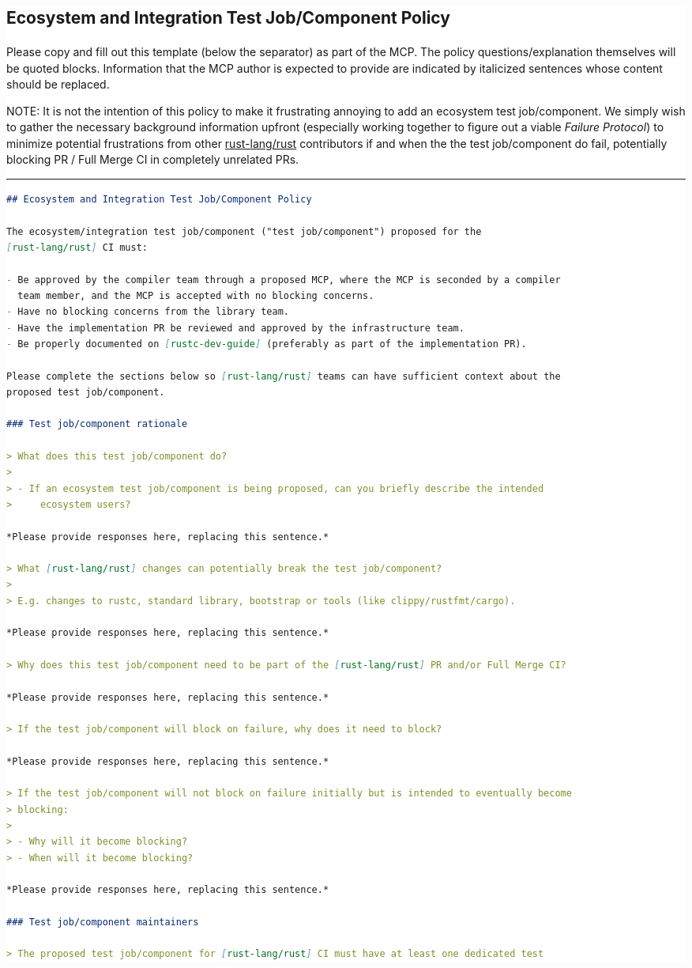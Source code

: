 ## Ecosystem and Integration Test Job/Component Policy

Please copy and fill out this template (below the separator) as part of the MCP. The policy
questions/explanation themselves will be quoted blocks. Information that the MCP author is expected
to provide are indicated by italicized sentences whose content should be replaced.

NOTE: It is not the intention of this policy to make it frustrating annoying to add an ecosystem
test job/component. We simply wish to gather the necessary background information upfront
(especially working together to figure out a viable *Failure Protocol*) to minimize potential
frustrations from other [rust-lang/rust] contributors if and when the the test job/component do
fail, potentially blocking PR / Full Merge CI in completely unrelated PRs.

---

```markdown
## Ecosystem and Integration Test Job/Component Policy

The ecosystem/integration test job/component ("test job/component") proposed for the
[rust-lang/rust] CI must:

- Be approved by the compiler team through a proposed MCP, where the MCP is seconded by a compiler
  team member, and the MCP is accepted with no blocking concerns.
- Have no blocking concerns from the library team.
- Have the implementation PR be reviewed and approved by the infrastructure team.
- Be properly documented on [rustc-dev-guide] (preferably as part of the implementation PR).

Please complete the sections below so [rust-lang/rust] teams can have sufficient context about the 
proposed test job/component.

### Test job/component rationale

> What does this test job/component do?
>
> - If an ecosystem test job/component is being proposed, can you briefly describe the intended
>     ecosystem users?

*Please provide responses here, replacing this sentence.*

> What [rust-lang/rust] changes can potentially break the test job/component?
>
> E.g. changes to rustc, standard library, bootstrap or tools (like clippy/rustfmt/cargo).

*Please provide responses here, replacing this sentence.*

> Why does this test job/component need to be part of the [rust-lang/rust] PR and/or Full Merge CI?

*Please provide responses here, replacing this sentence.*

> If the test job/component will block on failure, why does it need to block?

*Please provide responses here, replacing this sentence.*

> If the test job/component will not block on failure initially but is intended to eventually become
> blocking:
>
> - Why will it become blocking?
> - When will it become blocking?

*Please provide responses here, replacing this sentence.*

### Test job/component maintainers

> The proposed test job/component for [rust-lang/rust] CI must have at least one dedicated test
```

[rust-lang/rust]: https://github.com/rust-lang/rust
[rustc-dev-guide]: https://github.com/rust-lang/rustc-dev-guide
[rust-lang/rust]: https://github.com/rust-lang/rust
[rustc-dev-guide]: https://github.com/rust-lang/rustc-dev-guide